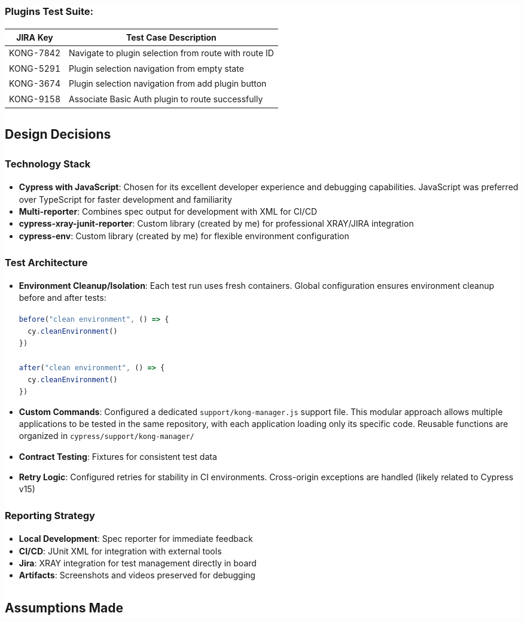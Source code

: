 ### **Plugins Test Suite:**

| JIRA Key  | Test Case Description                                 |
| --------- | ----------------------------------------------------- |
| KONG-7842 | Navigate to plugin selection from route with route ID |
| KONG-5291 | Plugin selection navigation from empty state          |
| KONG-3674 | Plugin selection navigation from add plugin button    |
| KONG-9158 | Associate Basic Auth plugin to route successfully     |

## Design Decisions

### Technology Stack

- **Cypress with JavaScript**: Chosen for its excellent developer experience and debugging capabilities. JavaScript was preferred over TypeScript for faster development and familiarity
- **Multi-reporter**: Combines spec output for development with XML for CI/CD
- **cypress-xray-junit-reporter**: Custom library (created by me) for professional XRAY/JIRA integration
- **cypress-env**: Custom library (created by me) for flexible environment configuration

### Test Architecture

- **Environment Cleanup/Isolation**: Each test run uses fresh containers. Global configuration ensures environment cleanup before and after tests:

  ```javascript
  before("clean environment", () => {
    cy.cleanEnvironment()
  })

  after("clean environment", () => {
    cy.cleanEnvironment()
  })
  ```

- **Custom Commands**: Configured a dedicated `support/kong-manager.js` support file. This modular approach allows multiple applications to be tested in the same repository, with each application loading only its specific code. Reusable functions are organized in `cypress/support/kong-manager/`
- **Contract Testing**: Fixtures for consistent test data
- **Retry Logic**: Configured retries for stability in CI environments. Cross-origin exceptions are handled (likely related to Cypress v15)

### Reporting Strategy

- **Local Development**: Spec reporter for immediate feedback
- **CI/CD**: JUnit XML for integration with external tools
- **Jira**: XRAY integration for test management directly in board
- **Artifacts**: Screenshots and videos preserved for debugging

## Assumptions Made
